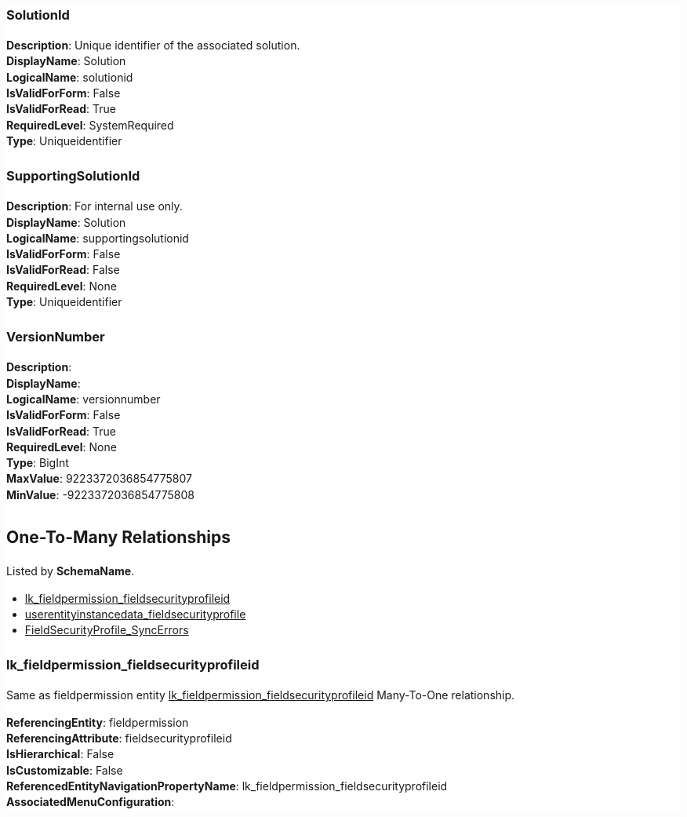 
### <a name="BKMK_SolutionId"></a> SolutionId

**Description**: Unique identifier of the associated solution.<br />
**DisplayName**: Solution<br />
**LogicalName**: solutionid<br />
**IsValidForForm**: False<br />
**IsValidForRead**: True<br />
**RequiredLevel**: SystemRequired<br />
**Type**: Uniqueidentifier<br />


### <a name="BKMK_SupportingSolutionId"></a> SupportingSolutionId

**Description**: For internal use only.<br />
**DisplayName**: Solution<br />
**LogicalName**: supportingsolutionid<br />
**IsValidForForm**: False<br />
**IsValidForRead**: False<br />
**RequiredLevel**: None<br />
**Type**: Uniqueidentifier<br />


### <a name="BKMK_VersionNumber"></a> VersionNumber

**Description**: <br />
**DisplayName**: <br />
**LogicalName**: versionnumber<br />
**IsValidForForm**: False<br />
**IsValidForRead**: True<br />
**RequiredLevel**: None<br />
**Type**: BigInt<br />
**MaxValue**: 9223372036854775807<br />
**MinValue**: -9223372036854775808<br />

<a name="onetomany"></a>

## One-To-Many Relationships

Listed by **SchemaName**.

- [lk_fieldpermission_fieldsecurityprofileid](#BKMK_lk_fieldpermission_fieldsecurityprofileid)
- [userentityinstancedata_fieldsecurityprofile](#BKMK_userentityinstancedata_fieldsecurityprofile)
- [FieldSecurityProfile_SyncErrors](#BKMK_FieldSecurityProfile_SyncErrors)


### <a name="BKMK_lk_fieldpermission_fieldsecurityprofileid"></a> lk_fieldpermission_fieldsecurityprofileid

Same as fieldpermission entity [lk_fieldpermission_fieldsecurityprofileid](fieldpermission.md#BKMK_lk_fieldpermission_fieldsecurityprofileid) Many-To-One relationship.

**ReferencingEntity**: fieldpermission<br />
**ReferencingAttribute**: fieldsecurityprofileid<br />
**IsHierarchical**: False<br />
**IsCustomizable**: False<br />
**ReferencedEntityNavigationPropertyName**: lk_fieldpermission_fieldsecurityprofileid<br />
**AssociatedMenuConfiguration**:
